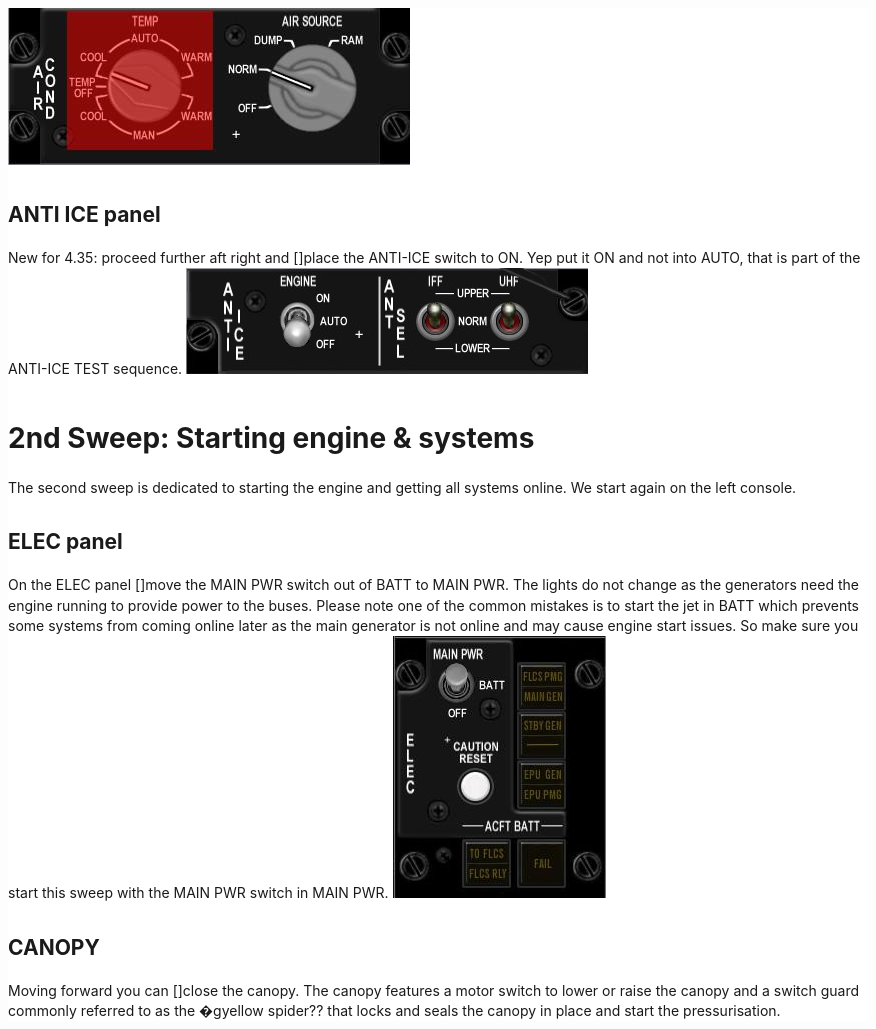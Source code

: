 ![](images/01-09.jpg)
## ANTI ICE panel
New for 4.35: proceed further aft right and 
[]place the ANTI-ICE switch to ON. 
Yep put it ON and not into AUTO, that is part of the ANTI-ICE TEST sequence.
![](images/01-10.jpg)

# 2nd Sweep: Starting engine & systems
The second sweep is dedicated to starting the engine and getting all systems online. 
We start again on the left console.
## ELEC panel   
On the ELEC panel 
[]move the MAIN PWR switch out of BATT to MAIN PWR. 
The lights do not change as the generators need the engine running to provide power to the buses. 
Please note one of the common mistakes is to start the jet in BATT which 
prevents some systems from coming online later as the main generator 
is not online and may cause engine start issues. 
So make sure you start this sweep with the MAIN PWR switch in MAIN PWR.
![](images/02-01.jpg)
## CANOPY
Moving forward you can 
[]close the canopy. 
The canopy features a motor switch to lower or raise the canopy and a 
switch guard commonly referred to as the �gyellow spider?? that locks 
and seals the canopy in place and start the pressurisation.